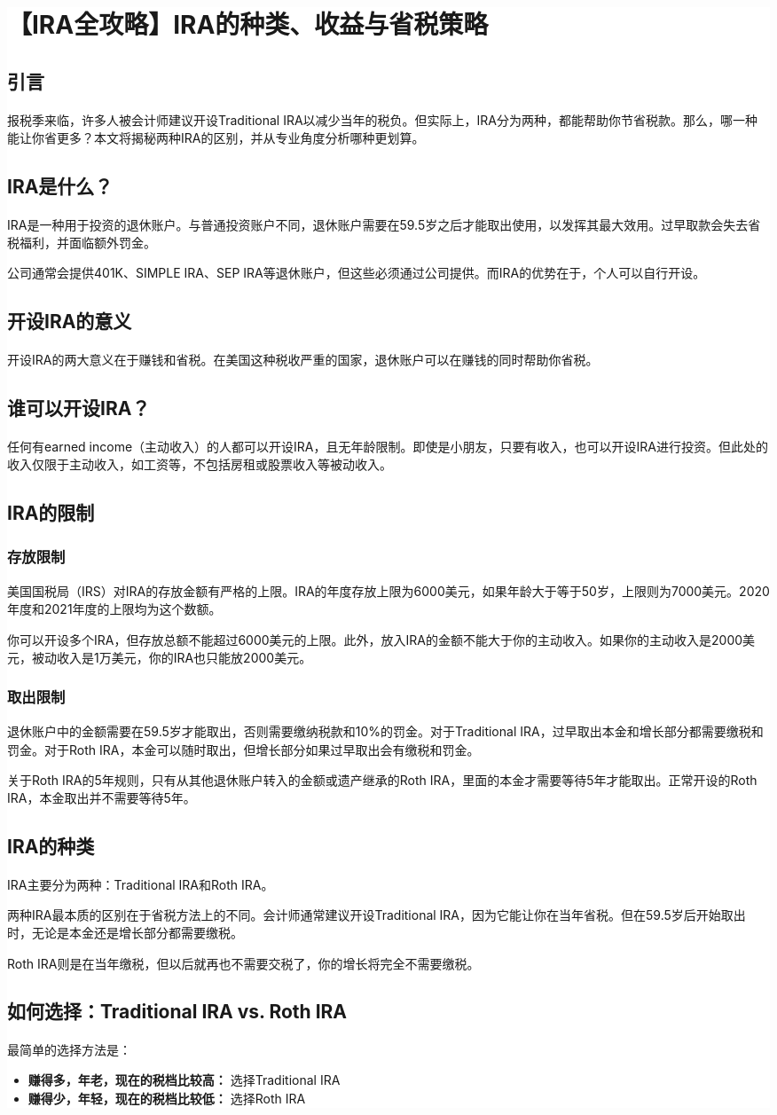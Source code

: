 
# 【IRA全攻略】IRA的种类、收益与省税策略

## 引言

报税季来临，许多人被会计师建议开设Traditional IRA以减少当年的税负。但实际上，IRA分为两种，都能帮助你节省税款。那么，哪一种能让你省更多？本文将揭秘两种IRA的区别，并从专业角度分析哪种更划算。

## IRA是什么？

IRA是一种用于投资的退休账户。与普通投资账户不同，退休账户需要在59.5岁之后才能取出使用，以发挥其最大效用。过早取款会失去省税福利，并面临额外罚金。

公司通常会提供401K、SIMPLE IRA、SEP IRA等退休账户，但这些必须通过公司提供。而IRA的优势在于，个人可以自行开设。

## 开设IRA的意义

开设IRA的两大意义在于赚钱和省税。在美国这种税收严重的国家，退休账户可以在赚钱的同时帮助你省税。

## 谁可以开设IRA？

任何有earned income（主动收入）的人都可以开设IRA，且无年龄限制。即使是小朋友，只要有收入，也可以开设IRA进行投资。但此处的收入仅限于主动收入，如工资等，不包括房租或股票收入等被动收入。

## IRA的限制

### 存放限制

美国国税局（IRS）对IRA的存放金额有严格的上限。IRA的年度存放上限为6000美元，如果年龄大于等于50岁，上限则为7000美元。2020年度和2021年度的上限均为这个数额。

你可以开设多个IRA，但存放总额不能超过6000美元的上限。此外，放入IRA的金额不能大于你的主动收入。如果你的主动收入是2000美元，被动收入是1万美元，你的IRA也只能放2000美元。

### 取出限制

退休账户中的金额需要在59.5岁才能取出，否则需要缴纳税款和10%的罚金。对于Traditional IRA，过早取出本金和增长部分都需要缴税和罚金。对于Roth IRA，本金可以随时取出，但增长部分如果过早取出会有缴税和罚金。

关于Roth IRA的5年规则，只有从其他退休账户转入的金额或遗产继承的Roth IRA，里面的本金才需要等待5年才能取出。正常开设的Roth IRA，本金取出并不需要等待5年。

## IRA的种类

IRA主要分为两种：Traditional IRA和Roth IRA。

两种IRA最本质的区别在于省税方法上的不同。会计师通常建议开设Traditional IRA，因为它能让你在当年省税。但在59.5岁后开始取出时，无论是本金还是增长部分都需要缴税。

Roth IRA则是在当年缴税，但以后就再也不需要交税了，你的增长将完全不需要缴税。

## 如何选择：Traditional IRA vs. Roth IRA

最简单的选择方法是：

*   **赚得多，年老，现在的税档比较高：** 选择Traditional IRA
*   **赚得少，年轻，现在的税档比较低：** 选择Roth IRA
